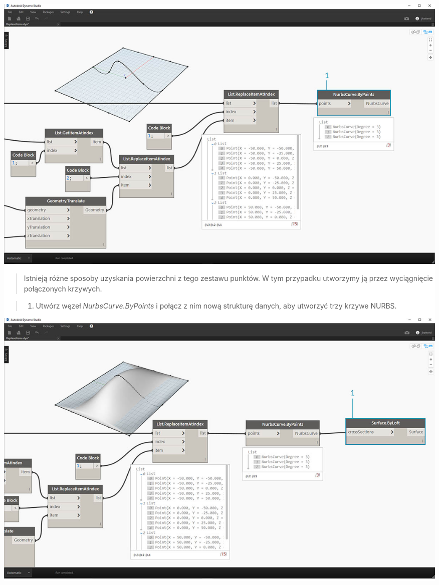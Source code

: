 ![Ćwiczenie](images/6-3/Exercise/B/01.jpg)

> Istnieją różne sposoby uzyskania powierzchni z tego zestawu punktów. W tym przypadku utworzymy ją przez wyciągnięcie połączonych krzywych.

> 1. Utwórz węzeł *NurbsCurve.ByPoints* i połącz z nim nową strukturę danych, aby utworzyć trzy krzywe NURBS.

![Ćwiczenie](images/6-3/Exercise/B/00.jpg)
